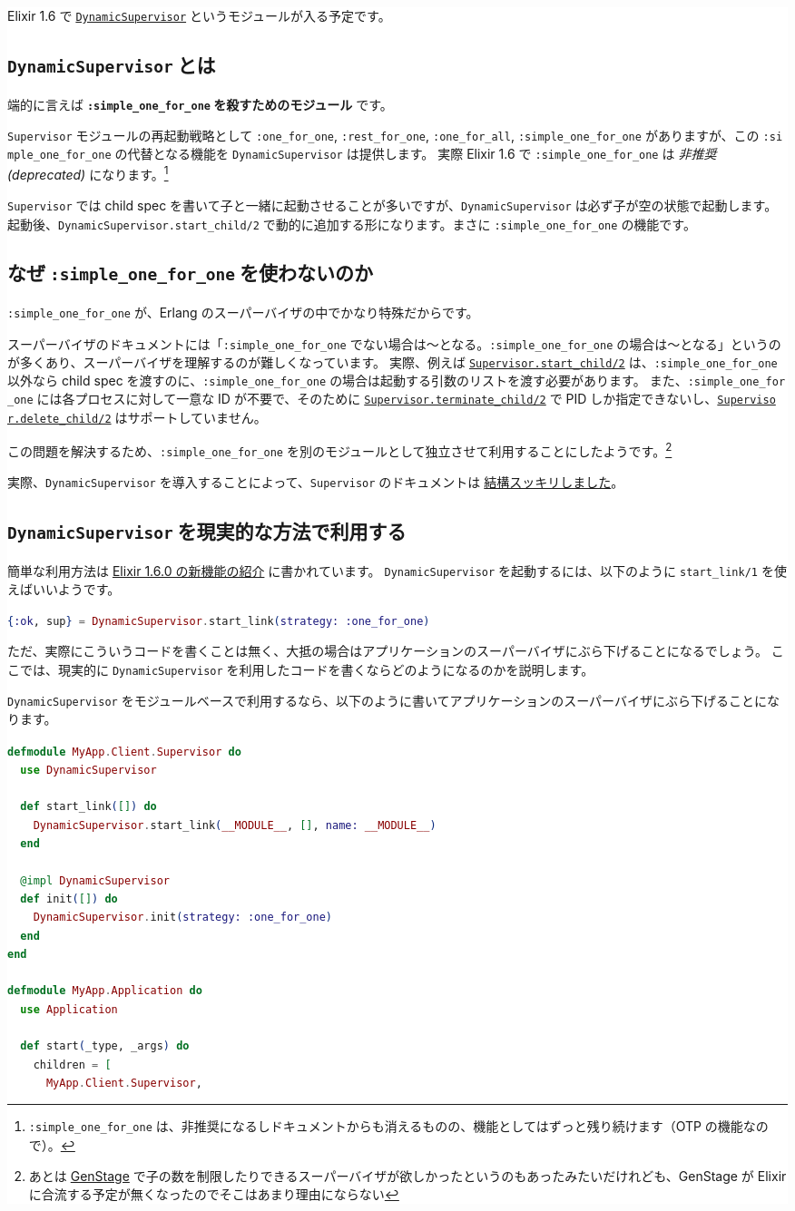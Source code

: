 Elixir 1.6 で [`DynamicSupervisor`](https://hexdocs.pm/elixir/master/DynamicSupervisor.html) というモジュールが入る予定です。

## `DynamicSupervisor` とは

端的に言えば **`:simple_one_for_one` を殺すためのモジュール** です。

`Supervisor` モジュールの再起動戦略として `:one_for_one`, `:rest_for_one`, `:one_for_all`, `:simple_one_for_one` がありますが、この `:simple_one_for_one` の代替となる機能を `DynamicSupervisor` は提供します。
実際 Elixir 1.6 で `:simple_one_for_one` は *非推奨(deprecated)* になります。[^deprecated]

[^deprecated]: `:simple_one_for_one` は、非推奨になるしドキュメントからも消えるものの、機能としてはずっと残り続けます（OTP の機能なので）。

`Supervisor` では child spec を書いて子と一緒に起動させることが多いですが、`DynamicSupervisor` は必ず子が空の状態で起動します。
起動後、`DynamicSupervisor.start_child/2` で動的に追加する形になります。まさに `:simple_one_for_one` の機能です。

## なぜ `:simple_one_for_one` を使わないのか

`:simple_one_for_one` が、Erlang のスーパーバイザの中でかなり特殊だからです。

スーパーバイザのドキュメントには「`:simple_one_for_one` でない場合は〜となる。`:simple_one_for_one` の場合は〜となる」というのが多くあり、スーパーバイザを理解するのが難しくなっています。
実際、例えば [`Supervisor.start_child/2`](https://hexdocs.pm/elixir/1.5.2/Supervisor.html#start_child/2) は、`:simple_one_for_one` 以外なら child spec を渡すのに、`:simple_one_for_one` の場合は起動する引数のリストを渡す必要があります。
また、`:simple_one_for_one` には各プロセスに対して一意な ID が不要で、そのために [`Supervisor.terminate_child/2`](https://hexdocs.pm/elixir/1.5.2/Supervisor.html#terminate_child/2) で PID しか指定できないし、[`Supervisor.delete_child/2`](https://hexdocs.pm/elixir/1.5.2/Supervisor.html#delete_child/2) はサポートしていません。

この問題を解決するため、`:simple_one_for_one` を別のモジュールとして独立させて利用することにしたようです。[^1]

[^1]: あとは [GenStage](https://hex.pm/packages/gen_stage) で子の数を制限したりできるスーパーバイザが欲しかったというのもあったみたいだけれども、GenStage が Elixir に合流する予定が無くなったのでそこはあまり理由にならない

実際、`DynamicSupervisor` を導入することによって、`Supervisor` のドキュメントは [結構スッキリしました](https://github.com/elixir-lang/elixir/commit/7f8db39ce27854c34b7d722783f5e89a9058fbe1#diff-9d432a14620b20769d459b1041935cf8)。

## `DynamicSupervisor` を現実的な方法で利用する

簡単な利用方法は [Elixir 1.6.0 の新機能の紹介](https://qiita.com/kdxu/items/5e11a9b26700ac55fed2#dynamic-supervisor) に書かれています。
`DynamicSupervisor` を起動するには、以下のように `start_link/1` を使えばいいようです。

```elixir
{:ok, sup} = DynamicSupervisor.start_link(strategy: :one_for_one)
```

ただ、実際にこういうコードを書くことは無く、大抵の場合はアプリケーションのスーパーバイザにぶら下げることになるでしょう。
ここでは、現実的に `DynamicSupervisor` を利用したコードを書くならどのようになるのかを説明します。

`DynamicSupervisor` をモジュールベースで利用するなら、以下のように書いてアプリケーションのスーパーバイザにぶら下げることになります。

```elixir
defmodule MyApp.Client.Supervisor do
  use DynamicSupervisor

  def start_link([]) do
    DynamicSupervisor.start_link(__MODULE__, [], name: __MODULE__)
  end

  @impl DynamicSupervisor
  def init([]) do
    DynamicSupervisor.init(strategy: :one_for_one)
  end
end

defmodule MyApp.Application do
  use Application

  def start(_type, _args) do
    children = [
      MyApp.Client.Supervisor,
```

[^2]: これは `DynamicSupervisor` とは関係なく、普通の抽象化の話です。
